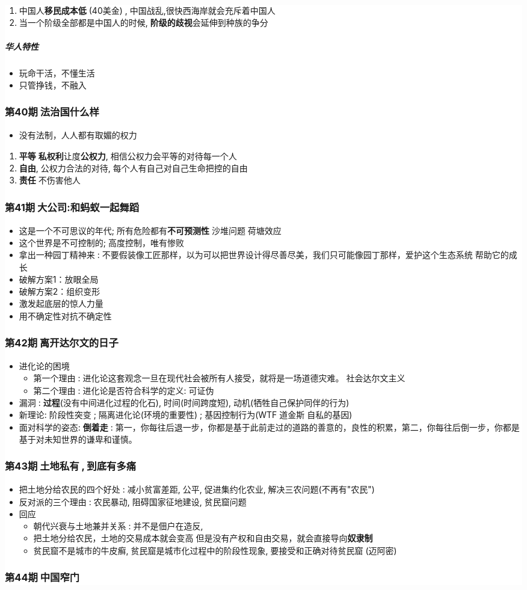 1. 中国人**移民成本低** (40美金) , 中国战乱,很快西海岸就会充斥着中国人
2. 当一个阶级全部都是中国人的时候, **阶级的歧视**会延伸到种族的争分

##### 华人特性

- 玩命干活，不懂生活
- 只管挣钱，不融入




### 第40期 法治国什么样

- 没有法制，人人都有取媚的权力

1. **平等** **私权利**让度**公权力**, 相信公权力会平等的对待每一个人
2. **自由**, 公权力合法的对待, 每个人有自己对自己生命把控的自由
3. **责任** 不伤害他人




### 第41期 大公司:和蚂蚁一起舞蹈

- 这是一个不可思议的年代; 所有危险都有**不可预测性** 沙堆问题 荷塘效应
- 这个世界是不可控制的; 高度控制，唯有惨败
- 拿出一种园丁精神来 : 不要假装像工匠那样，以为可以把世界设计得尽善尽美，我们只可能像园丁那样，爱护这个生态系统 帮助它的成长
- 破解方案1：放眼全局
- 破解方案2：组织变形
- 激发起底层的惊人力量
- 用不确定性对抗不确定性





### 第42期 离开达尔文的日子 

- 进化论的困境
  - 第一个理由 : 进化论这套观念一旦在现代社会被所有人接受，就将是一场道德灾难。 社会达尔文主义
  - 第二个理由 : 进化论是否符合科学的定义: 可证伪
- 漏洞 : **过程**(没有中间进化过程的化石), 时间(时间跨度短), 动机(牺牲自己保护同伴的行为)
- 新理论: 阶段性突变 ; 隔离进化论(环境的重要性) ; 基因控制行为(WTF 道金斯 自私的基因)
- 面对科学的姿态: **倒着走** : 第一，你每往后退一步，你都是基于此前走过的道路的善意的，良性的积累，第二，你每往后倒一步，你都是基于对未知世界的谦卑和谨慎。  




### 第43期 土地私有 , 到底有多痛

- 把土地分给农民的四个好处 : 减小贫富差距, 公平, 促进集约化农业, 解决三农问题(不再有"农民")
- 反对派的三个理由 : 农民暴动, 阻碍国家征地建设, 贫民窟问题
- 回应
  - 朝代兴衰与土地兼并关系 : 并不是佃户在造反,
  - 把土地分给农民，土地的交易成本就会变高  但是没有产权和自由交易，就会直接导向**奴隶制**
  - 贫民窟不是城市的牛皮癣, 贫民窟是城市化过程中的阶段性现象, 要接受和正确对待贫民窟 (迈阿密)




### 第44期 中国窄门
